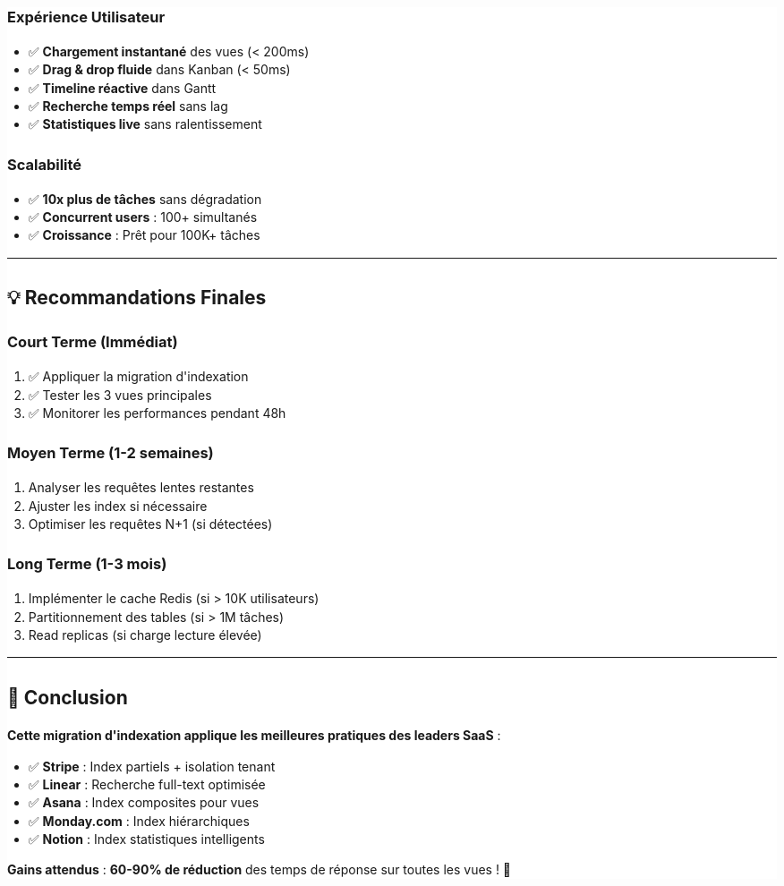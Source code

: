 ### **Expérience Utilisateur**

- ✅ **Chargement instantané** des vues (< 200ms)
- ✅ **Drag & drop fluide** dans Kanban (< 50ms)
- ✅ **Timeline réactive** dans Gantt
- ✅ **Recherche temps réel** sans lag
- ✅ **Statistiques live** sans ralentissement

### **Scalabilité**

- ✅ **10x plus de tâches** sans dégradation
- ✅ **Concurrent users** : 100+ simultanés
- ✅ **Croissance** : Prêt pour 100K+ tâches

---

## 💡 Recommandations Finales

### **Court Terme (Immédiat)**

1. ✅ Appliquer la migration d'indexation
2. ✅ Tester les 3 vues principales
3. ✅ Monitorer les performances pendant 48h

### **Moyen Terme (1-2 semaines)**

1. Analyser les requêtes lentes restantes
2. Ajuster les index si nécessaire
3. Optimiser les requêtes N+1 (si détectées)

### **Long Terme (1-3 mois)**

1. Implémenter le cache Redis (si > 10K utilisateurs)
2. Partitionnement des tables (si > 1M tâches)
3. Read replicas (si charge lecture élevée)

---

## 🎉 Conclusion

**Cette migration d'indexation applique les meilleures pratiques des leaders SaaS** :

- ✅ **Stripe** : Index partiels + isolation tenant
- ✅ **Linear** : Recherche full-text optimisée
- ✅ **Asana** : Index composites pour vues
- ✅ **Monday.com** : Index hiérarchiques
- ✅ **Notion** : Index statistiques intelligents

**Gains attendus** : **60-90% de réduction** des temps de réponse sur toutes les vues ! 🚀

